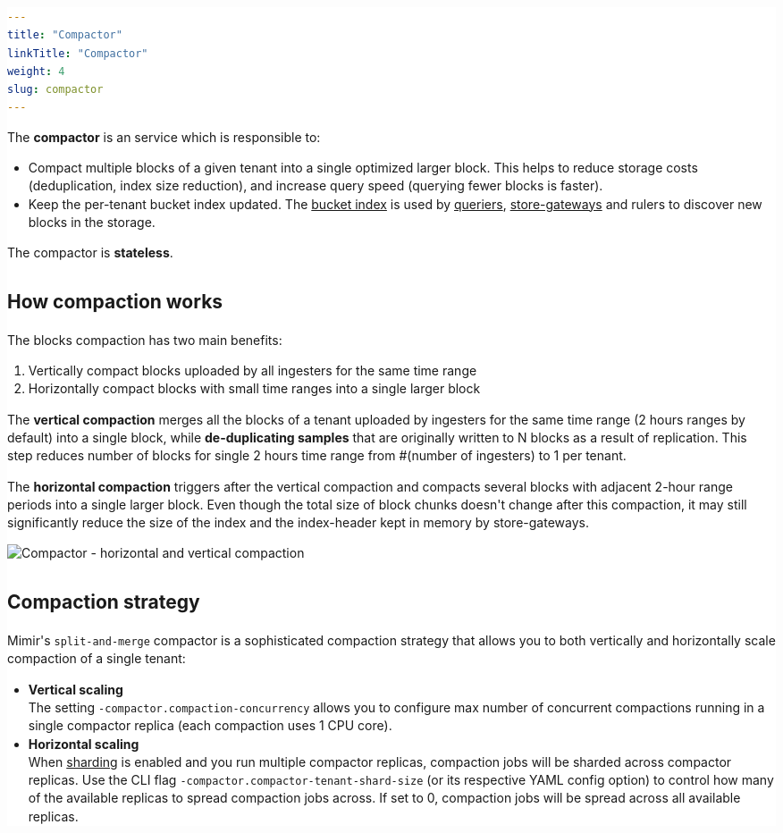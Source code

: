 ```yaml
---
title: "Compactor"
linkTitle: "Compactor"
weight: 4
slug: compactor
---
```




The **compactor** is an service which is responsible to:

- Compact multiple blocks of a given tenant into a single optimized larger block. This helps to reduce storage costs (deduplication, index size reduction), and increase query speed (querying fewer blocks is faster).
- Keep the per-tenant bucket index updated. The [bucket index](./bucket-index.md) is used by [queriers](./querier.md), [store-gateways](./store-gateway.md) and rulers to discover new blocks in the storage.

The compactor is **stateless**.

## How compaction works

The blocks compaction has two main benefits:

1. Vertically compact blocks uploaded by all ingesters for the same time range
2. Horizontally compact blocks with small time ranges into a single larger block

The **vertical compaction** merges all the blocks of a tenant uploaded by ingesters for the same time range (2 hours ranges by default) into a single block, while **de-duplicating samples** that are originally written to N blocks as a result of replication. This step reduces number of blocks for single 2 hours time range from #(number of ingesters) to 1 per tenant.

The **horizontal compaction** triggers after the vertical compaction and compacts several blocks with adjacent 2-hour range periods into a single larger block. Even though the total size of block chunks doesn't change after this compaction, it may still significantly reduce the size of the index and the index-header kept in memory by store-gateways.

![Compactor - horizontal and vertical compaction](/images/blocks-storage/compactor-horizontal-and-vertical-compaction.png)



## Compaction strategy

Mimir's `split-and-merge` compactor is a sophisticated compaction strategy that allows you to both vertically and horizontally scale compaction of a single tenant:

- **Vertical scaling**<br />
  The setting `-compactor.compaction-concurrency` allows you to configure max number of concurrent compactions running in a single compactor replica (each compaction uses 1 CPU core).
- **Horizontal scaling**<br />
  When [sharding](#compactor-sharding) is enabled and you run multiple compactor replicas, compaction jobs will be sharded across compactor replicas. Use the CLI flag `-compactor.compactor-tenant-shard-size` (or its respective YAML config option) to control how many of the available replicas to spread compaction jobs across. If set to 0, compaction jobs will be spread across all available replicas.
